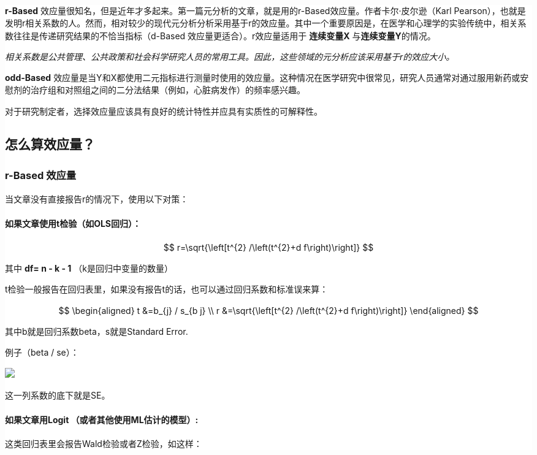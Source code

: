 [^3]: 当然一次实验不具备推广的意义，更可能的是学者分别做了几千次午时茶vs板蓝根的对比实验，我们就能总结几千个效应量，加权汇总得到结论（这也就是元分析）。

**r-Based** 效应量很知名，但是近年才多起来。第一篇元分析的文章，就是用的r-Based效应量。作者卡尔·皮尔逊（Karl Pearson），也就是发明r相关系数的人。然而，相对较少的现代元分析分析采用基于r的效应量。其中一个重要原因是，在医学和心理学的实验传统中，相关系数往往是传递研究结果的不恰当指标（d-Based 效应量更适合）。r效应量适用于 **连续变量X** 与**连续变量Y**的情况。

*相关系数是公共管理、公共政策和社会科学研究人员的常用工具。因此，这些领域的元分析应该采用基于r的效应大小。*

**odd-Based** 效应量是当Y和X都使用二元指标进行测量时使用的效应量。这种情况在医学研究中很常见，研究人员通常对通过服用新药或安慰剂的治疗组和对照组之间的二分法结果（例如，心脏病发作）的频率感兴趣。

对于研究制定者，选择效应量应该具有良好的统计特性并应具有实质性的可解释性。

## 怎么算效应量？

### r-Based 效应量

当文章没有直接报告r的情况下，使用以下对策：

#### 如果文章使用t检验（如OLS回归）：

$$
r=\sqrt{\left[t^{2} /\left(t^{2}+d f\right)\right]}
$$

其中 **df= n - k - 1** （k是回归中变量的数量）

t检验一般报告在回归表里，如果没有报告t的话，也可以通过回归系数和标准误来算：

$$
\begin{aligned} t &=b_{j} / s_{b j} \\ r &=\sqrt{\left[t^{2} /\left(t^{2}+d f\right)\right]} \end{aligned}
$$

其中b就是回归系数beta，s就是Standard Error.

例子（beta / se）：

![](images/meta-t)

这一列系数的底下就是SE。

#### 如果文章用Logit （或者其他使用ML估计的模型）:

这类回归表里会报告Wald检验或者Z检验，如这样：


[^1]: 实验室某学长曾反映，做梦梦见的都是Excel。可见这一项工作的恐怖之处。
[^2]: 本文所述的部分效应量提取办法可能存在一定争议，并且仅仅限于经管学科，我们将采用Ringquist, E. (2013). *Meta-analysis for public management and policy*. John Wiley & Sons.作为主要的参考材料。